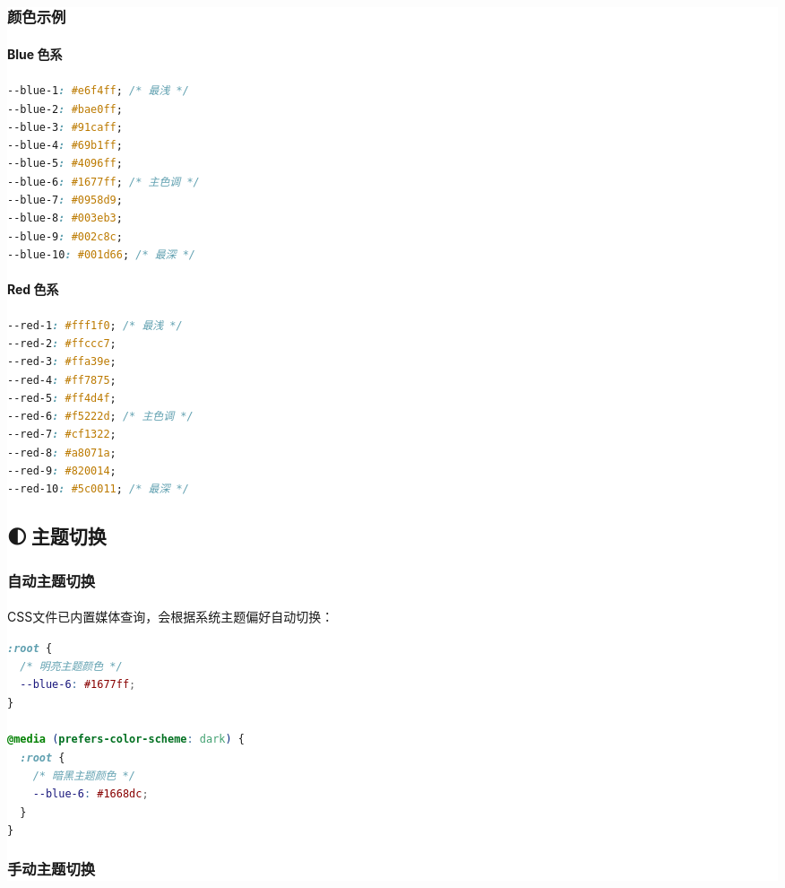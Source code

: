 ### 颜色示例

#### Blue 色系

```css
--blue-1: #e6f4ff; /* 最浅 */
--blue-2: #bae0ff;
--blue-3: #91caff;
--blue-4: #69b1ff;
--blue-5: #4096ff;
--blue-6: #1677ff; /* 主色调 */
--blue-7: #0958d9;
--blue-8: #003eb3;
--blue-9: #002c8c;
--blue-10: #001d66; /* 最深 */
```

#### Red 色系

```css
--red-1: #fff1f0; /* 最浅 */
--red-2: #ffccc7;
--red-3: #ffa39e;
--red-4: #ff7875;
--red-5: #ff4d4f;
--red-6: #f5222d; /* 主色调 */
--red-7: #cf1322;
--red-8: #a8071a;
--red-9: #820014;
--red-10: #5c0011; /* 最深 */
```

## 🌓 主题切换

### 自动主题切换

CSS文件已内置媒体查询，会根据系统主题偏好自动切换：

```css
:root {
  /* 明亮主题颜色 */
  --blue-6: #1677ff;
}

@media (prefers-color-scheme: dark) {
  :root {
    /* 暗黑主题颜色 */
    --blue-6: #1668dc;
  }
}
```

### 手动主题切换

